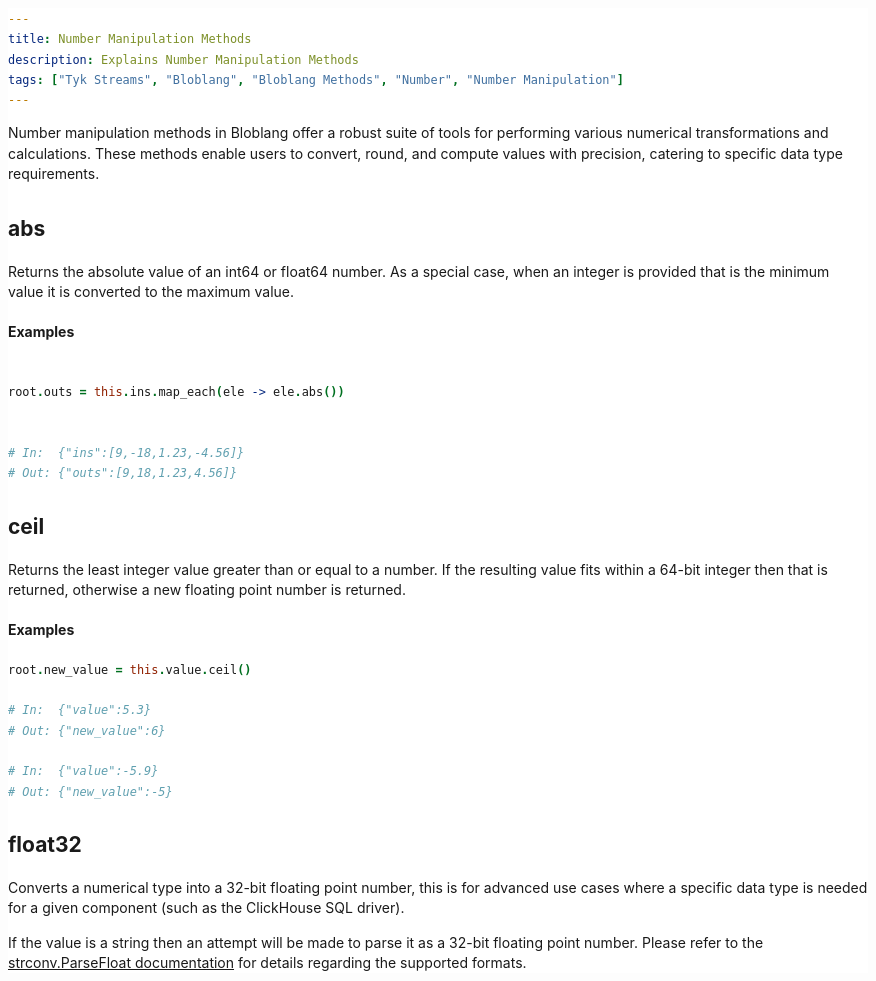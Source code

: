```yaml
---
title: Number Manipulation Methods
description: Explains Number Manipulation Methods
tags: ["Tyk Streams", "Bloblang", "Bloblang Methods", "Number", "Number Manipulation"]
---
```


Number manipulation methods in Bloblang offer a robust suite of tools for performing various numerical transformations and calculations. These methods enable users to convert, round, and compute values with precision, catering to specific data type requirements.

## abs

Returns the absolute value of an int64 or float64 number. As a special case, when an integer is provided that is the minimum value it is converted to the maximum value.

#### Examples

```coffee

root.outs = this.ins.map_each(ele -> ele.abs())


# In:  {"ins":[9,-18,1.23,-4.56]}
# Out: {"outs":[9,18,1.23,4.56]}
```

## ceil

Returns the least integer value greater than or equal to a number. If the resulting value fits within a 64-bit integer then that is returned, otherwise a new floating point number is returned.

#### Examples

```coffee
root.new_value = this.value.ceil()

# In:  {"value":5.3}
# Out: {"new_value":6}

# In:  {"value":-5.9}
# Out: {"new_value":-5}
```

## float32

Converts a numerical type into a 32-bit floating point number, this is for advanced use cases where a specific data type is needed for a given component (such as the ClickHouse SQL driver).

If the value is a string then an attempt will be made to parse it as a 32-bit floating point number. Please refer to the [strconv.ParseFloat documentation](https://pkg.go.dev/strconv#ParseFloat) for details regarding the supported formats.
